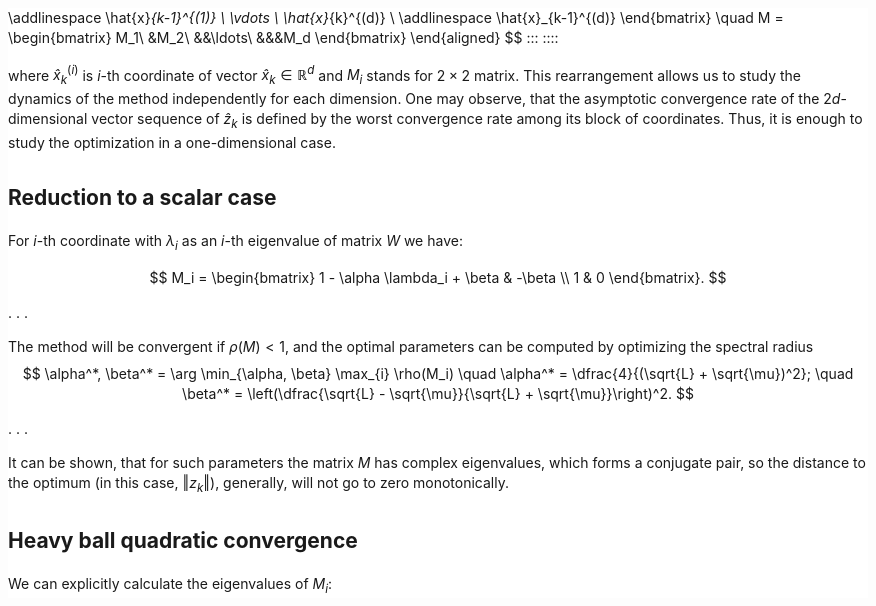 \addlinespace 
\hat{x}_{k-1}^{(1)} \\
\vdots \\
\hat{x}_{k}^{(d)} \\
\addlinespace 
\hat{x}_{k-1}^{(d)}
\end{bmatrix} \quad M = \begin{bmatrix}
M_1\\
&M_2\\
&&\ldots\\
&&&M_d
\end{bmatrix}
\end{aligned}
$$
:::
::::

where $\hat{x}_{k}^{(i)}$ is $i$-th coordinate of vector $\hat{x}_{k} \in \mathbb{R}^d$ and $M_i$ stands for $2 \times 2$ matrix. This rearrangement allows us to study the dynamics of the method independently for each dimension. One may observe, that the asymptotic convergence rate of the $2d$-dimensional vector sequence of $\hat{z}_k$ is defined by the worst convergence rate among its block of coordinates. Thus, it is enough to study the optimization in a one-dimensional case.

## Reduction to a scalar case

For $i$-th coordinate with $\lambda_i$ as an $i$-th eigenvalue of matrix $W$ we have: 

$$
M_i = \begin{bmatrix} 
1 - \alpha \lambda_i + \beta & -\beta \\
1 & 0
\end{bmatrix}.
$$

. . .

The method will be convergent if $\rho(M) < 1$, and the optimal parameters can be computed by optimizing the spectral radius
$$
\alpha^*, \beta^* = \arg \min_{\alpha, \beta} \max_{i} \rho(M_i) \quad \alpha^* = \dfrac{4}{(\sqrt{L} + \sqrt{\mu})^2}; \quad \beta^* = \left(\dfrac{\sqrt{L} - \sqrt{\mu}}{\sqrt{L} + \sqrt{\mu}}\right)^2.
$$

. . .

It can be shown, that for such parameters the matrix $M$ has complex eigenvalues, which forms a conjugate pair, so the distance to the optimum (in this case, $\Vert z_k \Vert$), generally, will not go to zero monotonically. 

## Heavy ball quadratic convergence

We can explicitly calculate the eigenvalues of $M_i$:
